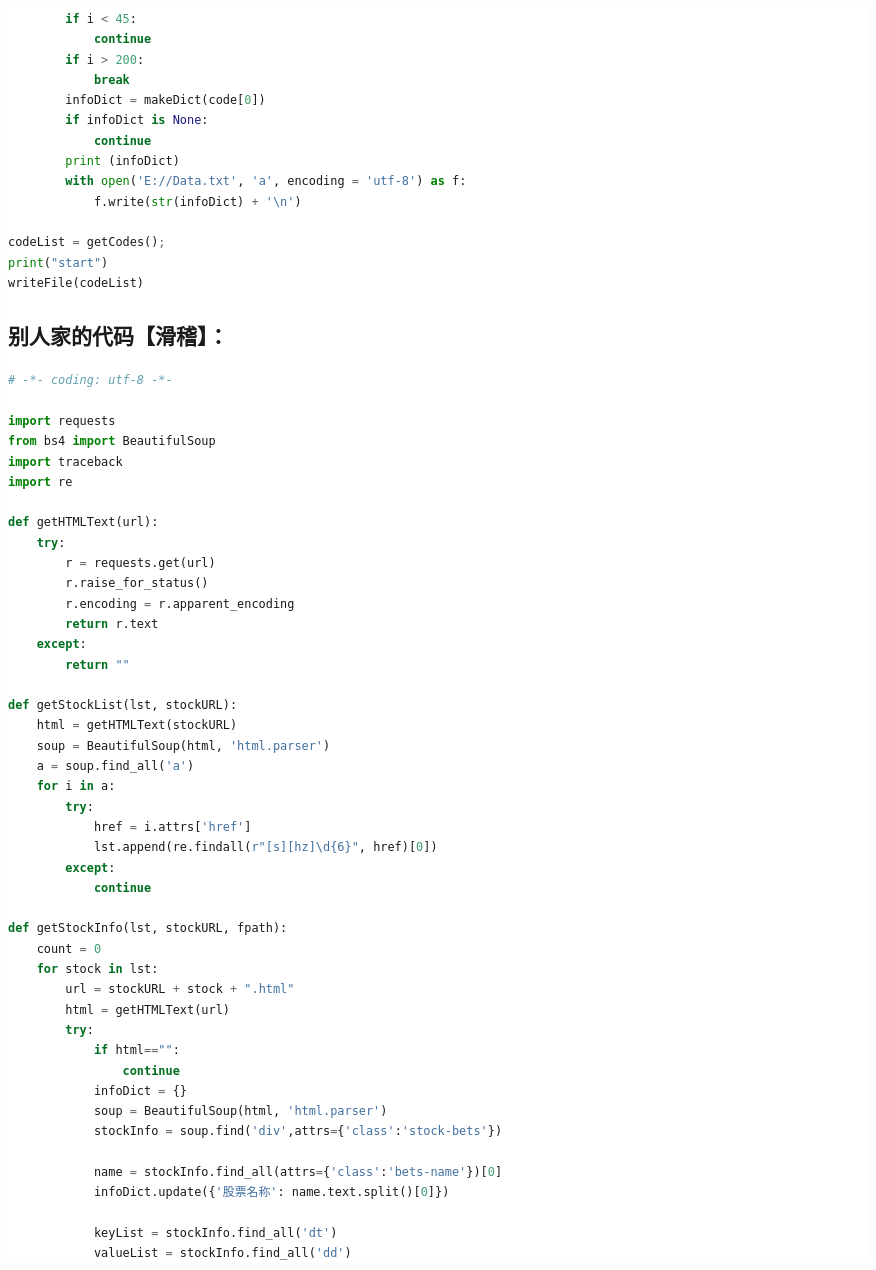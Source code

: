 ```python
        if i < 45:
            continue
        if i > 200:
            break
        infoDict = makeDict(code[0])
        if infoDict is None:
            continue
        print (infoDict)
        with open('E://Data.txt', 'a', encoding = 'utf-8') as f:
            f.write(str(infoDict) + '\n')

codeList = getCodes();
print("start")
writeFile(codeList)
```

## 别人家的代码【滑稽】：

```python
# -*- coding: utf-8 -*-
 
import requests
from bs4 import BeautifulSoup
import traceback
import re
 
def getHTMLText(url):
    try:
        r = requests.get(url)
        r.raise_for_status()
        r.encoding = r.apparent_encoding
        return r.text
    except:
        return ""
 
def getStockList(lst, stockURL):
    html = getHTMLText(stockURL)
    soup = BeautifulSoup(html, 'html.parser') 
    a = soup.find_all('a')
    for i in a:
        try:
            href = i.attrs['href']
            lst.append(re.findall(r"[s][hz]\d{6}", href)[0])
        except:
            continue
 
def getStockInfo(lst, stockURL, fpath):
    count = 0
    for stock in lst:
        url = stockURL + stock + ".html"
        html = getHTMLText(url)
        try:
            if html=="":
                continue
            infoDict = {}
            soup = BeautifulSoup(html, 'html.parser')
            stockInfo = soup.find('div',attrs={'class':'stock-bets'})
 
            name = stockInfo.find_all(attrs={'class':'bets-name'})[0]
            infoDict.update({'股票名称': name.text.split()[0]})
             
            keyList = stockInfo.find_all('dt')
            valueList = stockInfo.find_all('dd')
```
